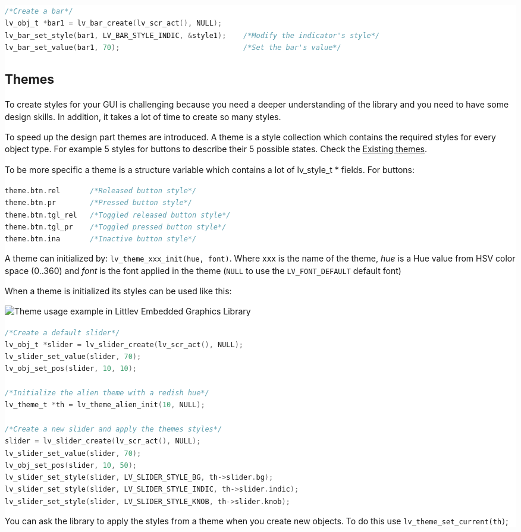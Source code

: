```c
/*Create a bar*/
lv_obj_t *bar1 = lv_bar_create(lv_scr_act(), NULL);
lv_bar_set_style(bar1, LV_BAR_STYLE_INDIC, &style1);    /*Modify the indicator's style*/
lv_bar_set_value(bar1, 70);                             /*Set the bar's value*/
```

## Themes
To create styles for your GUI is challenging because you need a deeper understanding of the library and you need to have some design skills. In addition, it takes a lot of time to create so many styles.

To speed up the design part themes are introduced. A theme is a style collection which contains the required styles for every object type. For example 5 styles for buttons to describe their 5 possible states. 
Check the [Existing themes](https://littlevgl.com/themes).

To be more specific a theme is a structure variable which contains a lot of lv_style_t * fields. For buttons:
```c
theme.btn.rel       /*Released button style*/
theme.btn.pr        /*Pressed button style*/
theme.btn.tgl_rel   /*Toggled released button style*/
theme.btn.tgl_pr    /*Toggled pressed button style*/
theme.btn.ina       /*Inactive button style*/
```

A theme can initialized by: `lv_theme_xxx_init(hue, font)`. Where xxx is the name of the theme, *hue* is a Hue value from HSV color space (0..360) and *font* is the font applied in the theme (`NULL` to use the `LV_FONT_DEFAULT` default font)

When a theme is initialized its styles can be used like this:

![Theme usage example in Littlev Embedded Graphics Library](http://docs.littlevgl.com/img/theme-example.png)
```c
/*Create a default slider*/
lv_obj_t *slider = lv_slider_create(lv_scr_act(), NULL);
lv_slider_set_value(slider, 70);
lv_obj_set_pos(slider, 10, 10);

/*Initialize the alien theme with a redish hue*/
lv_theme_t *th = lv_theme_alien_init(10, NULL);

/*Create a new slider and apply the themes styles*/
slider = lv_slider_create(lv_scr_act(), NULL);
lv_slider_set_value(slider, 70);
lv_obj_set_pos(slider, 10, 50);
lv_slider_set_style(slider, LV_SLIDER_STYLE_BG, th->slider.bg);
lv_slider_set_style(slider, LV_SLIDER_STYLE_INDIC, th->slider.indic);
lv_slider_set_style(slider, LV_SLIDER_STYLE_KNOB, th->slider.knob);
```

You can ask the library to apply the styles from a theme when you create new objects. To do this use `lv_theme_set_current(th)`;
